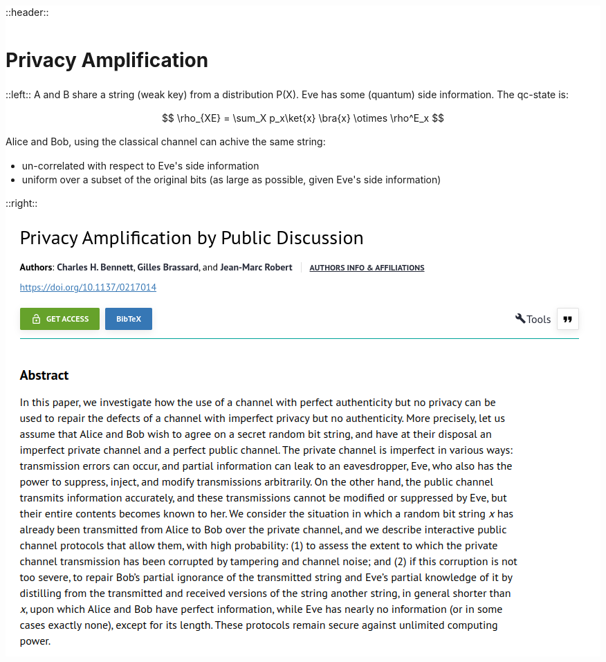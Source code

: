 ::header::
# Privacy Amplification


::left::
A and B share a string (weak key) from a distribution P(X). Eve has some (quantum) side information. The qc-state is:

$$
\rho_{XE} = \sum_X p_x\ket{x} \bra{x} \otimes \rho^E_x
$$

<Box title="Goal">

Alice and Bob, using the classical channel can achive the same string:

- un-correlated with respect to  Eve's side information 
- uniform over a subset of the original bits (as large as possible, given Eve's side information)

</Box>
  
::right::

<img src="./img/BB_PA.png">
